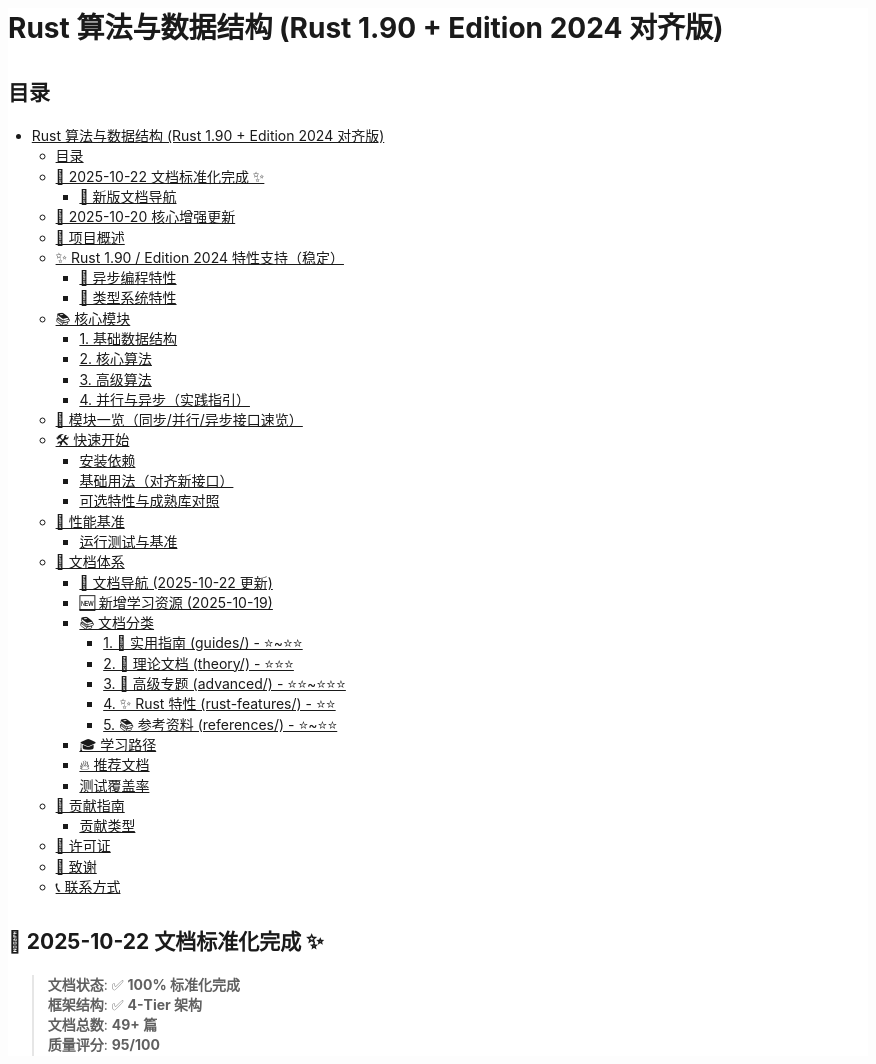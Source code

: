# Rust 算法与数据结构 (Rust 1.90 + Edition 2024 对齐版)

## 目录

- [Rust 算法与数据结构 (Rust 1.90 + Edition 2024 对齐版)](#rust-算法与数据结构-rust-190--edition-2024-对齐版)
  - [目录](#目录)
  - [🎯 2025-10-22 文档标准化完成 ✨](#-2025-10-22-文档标准化完成-)
    - [📖 新版文档导航](#-新版文档导航)
  - [🌟 2025-10-20 核心增强更新](#-2025-10-20-核心增强更新)
  - [🚀 项目概述](#-项目概述)
  - [✨ Rust 1.90 / Edition 2024 特性支持（稳定）](#-rust-190--edition-2024-特性支持稳定)
    - [🔄 异步编程特性](#-异步编程特性)
    - [🧬 类型系统特性](#-类型系统特性)
  - [📚 核心模块](#-核心模块)
    - [1. 基础数据结构](#1-基础数据结构)
    - [2. 核心算法](#2-核心算法)
    - [3. 高级算法](#3-高级算法)
    - [4. 并行与异步（实践指引）](#4-并行与异步实践指引)
  - [🧭 模块一览（同步/并行/异步接口速览）](#-模块一览同步并行异步接口速览)
  - [🛠️ 快速开始](#️-快速开始)
    - [安装依赖](#安装依赖)
    - [基础用法（对齐新接口）](#基础用法对齐新接口)
    - [可选特性与成熟库对照](#可选特性与成熟库对照)
  - [🔬 性能基准](#-性能基准)
    - [运行测试与基准](#运行测试与基准)
  - [📖 文档体系](#-文档体系)
    - [📍 文档导航 (2025-10-22 更新)](#-文档导航-2025-10-22-更新)
    - [🆕 新增学习资源 (2025-10-19)](#-新增学习资源-2025-10-19)
    - [📚 文档分类](#-文档分类)
      - [1. 📖 实用指南 (guides/) - ⭐~⭐⭐](#1--实用指南-guides---)
      - [2. 🔬 理论文档 (theory/) - ⭐⭐⭐](#2--理论文档-theory---)
      - [3. 🚀 高级专题 (advanced/) - ⭐⭐~⭐⭐⭐](#3--高级专题-advanced---)
      - [4. ✨ Rust 特性 (rust-features/) - ⭐⭐](#4--rust-特性-rust-features---)
      - [5. 📚 参考资料 (references/) - ⭐~⭐⭐](#5--参考资料-references---)
    - [🎓 学习路径](#-学习路径)
    - [🔥 推荐文档](#-推荐文档)
    - [测试覆盖率](#测试覆盖率)
  - [🚀 贡献指南](#-贡献指南)
    - [贡献类型](#贡献类型)
  - [📄 许可证](#-许可证)
  - [🙏 致谢](#-致谢)
  - [📞 联系方式](#-联系方式)

## 🎯 2025-10-22 文档标准化完成 ✨

> **文档状态**: ✅ **100% 标准化完成**  
> **框架结构**: ✅ **4-Tier 架构**  
> **文档总数**: **49+ 篇**  
> **质量评分**: **95/100**
